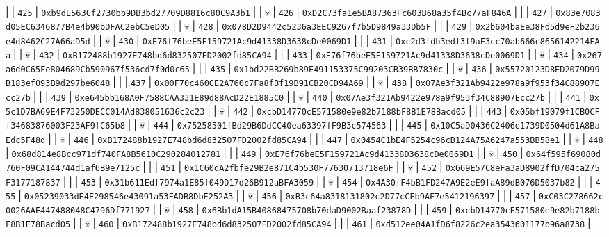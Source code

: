 |  | `425` | `0xb9dE563Cf2730bb9DB3bd27709D8816c80C9A3b1` |
| 💀 | `426` | `0xD2C73fa1e5BA87363Fc603B68a35f4Bc77aF846A` |
|  | `427` | `0x83e7083d05EC6346877B4e4b90bDFAC2ebC5eD05` |
| 💀 | `428` | `0x078D2D9442c5236a3EEC9267f7b5D9849a33Db5F` |
|  | `429` | `0x2b604baEe38Fd5d9eF2b236e4d8462C27A66aD5d` |
| 💀 | `430` | `0xE76f76beE5F159721Ac9d41338D3638cDe0069D1` |
|  | `431` | `0xc2d3fdb3edf3f9aF3cc70ab666c8656142214FAa` |
| 💀 | `432` | `0xB172488b1927E748bd6d832507FD2002fd85CA94` |
|  | `433` | `0xE76f76beE5F159721Ac9d41338D3638cDe0069D1` |
| 💀 | `434` | `0x267a6d0C65Fe804689Cb590967f536cd7f0d0c65` |
|  | `435` | `0x1bd22BB269b89E491153375C99203CB39BB7830c` |
| 💀 | `436` | `0x55720123D8ED2079D99B183ef093B9d297be6048` |
|  | `437` | `0x00F70c460CE2A760c7Fa8fBf19B91CB20CD94A69` |
| 💀 | `438` | `0x07Ae3f321Ab9422e978a9f953f34C88907Ecc27b` |
|  | `439` | `0xe645bb168A0F7588CAA331E89d88AcD22E1885C0` |
| 💀 | `440` | `0x07Ae3f321Ab9422e978a9f953f34C88907Ecc27b` |
|  | `441` | `0x5c1D7BA69E4F73250DECC014Ad838051636c2c23` |
| 💀 | `442` | `0xcbD14770cE571580e9e82b7188bF8B1E78Bacd05` |
|  | `443` | `0x05bf19079f1CB0CFf34683876003F23AF9fC65b8` |
| 💀 | `444` | `0x75258501fBd29B6DdCC40ea63397fF9B3c574563` |
|  | `445` | `0x10C5aD0436C2406e1739D0504d61A8BaEdc5F48d` |
| 💀 | `446` | `0xB172488b1927E748bd6d832507FD2002fd85CA94` |
|  | `447` | `0x0454C1bE4F5254c96cB124A75A6247a553BB58e1` |
| 💀 | `448` | `0x68d814e8Bcc971df740FA8B5610C290284012781` |
|  | `449` | `0xE76f76beE5F159721Ac9d41338D3638cDe0069D1` |
| 💀 | `450` | `0x64f595f69080d760F09CA144744d1af6B9e7125c` |
|  | `451` | `0x1C60dA2fbfe29B2e871C4b530F77630713718e6F` |
| 💀 | `452` | `0x669E57C8eFa3aD8902ffD704ca275F3177187837` |
|  | `453` | `0x31b611Edf7974a1E85f049D17d26B912aBFA3059` |
| 💀 | `454` | `0x4A30fF4bB1FD247A9E2eE9faA89dB076D5037b82` |
|  | `455` | `0x05239033dE4E298546e43091a53FADB8DbE252A3` |
| 💀 | `456` | `0xB3c64a8318131802c2D77cCEb9AF7e5412196397` |
|  | `457` | `0xC03C278662c0026AAE447488048C4796Df771927` |
| 💀 | `458` | `0x6Bb1dA15B40868475708b70daD9002Baaf23878D` |
|  | `459` | `0xcbD14770cE571580e9e82b7188bF8B1E78Bacd05` |
| 💀 | `460` | `0xB172488b1927E748bd6d832507FD2002fd85CA94` |
|  | `461` | `0xd512ee04A1fD6f8226c2ea3543601177b96a8738` |